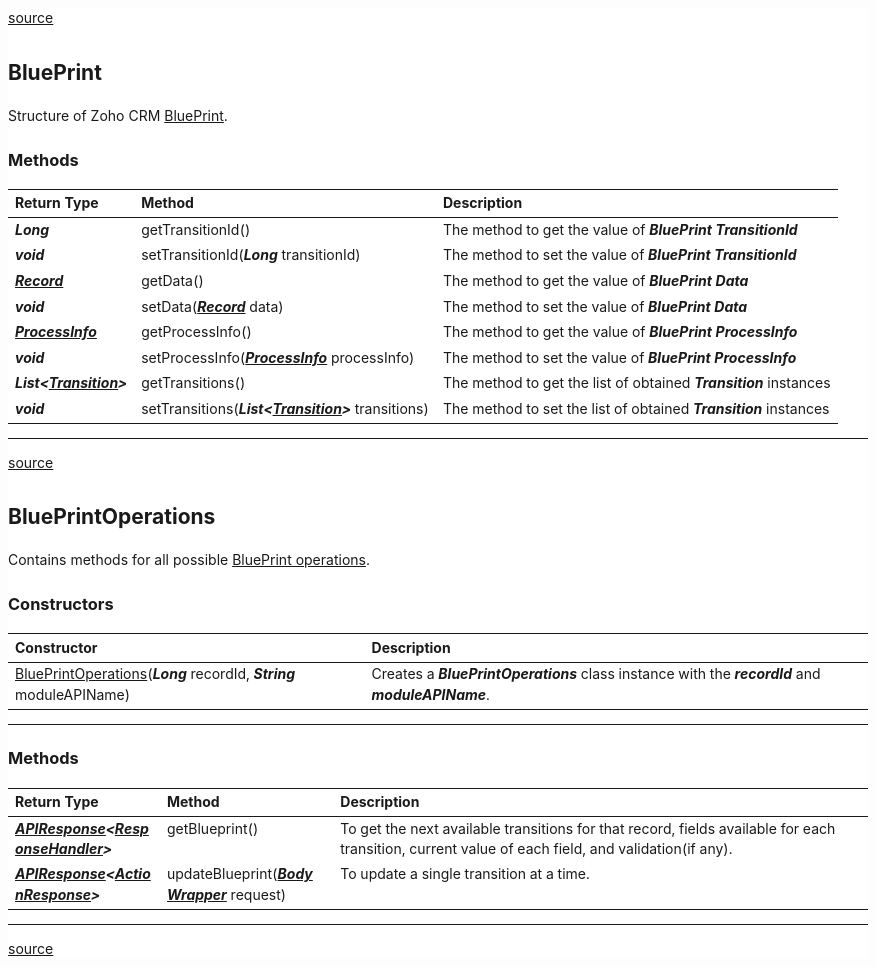 [source](../../src/main/java/com/zoho/crm/api/blueprint/APIException.java)

## BluePrint

Structure of Zoho CRM [BluePrint](../../src/main/java/com/zoho/crm/api/blueprint/BluePrint.java).

### Methods

| Return Type     | Method                                       |  Description                                           |
| :-------------------- | :------------------------------------------- | :----------------------------------------------------- |
| ***Long***          | getTransitionId()                           | The method to get the value of ***BluePrint TransitionId***        |
| ***void***           | setTransitionId(***Long*** transitionId)   | The method to set the value of ***BluePrint TransitionId***        |
| ***[Record](Record.md#record-1)***    | getData()                            | The method to get the value of ***BluePrint Data*** |
| ***void***           | setData(***[Record](Record.md#record-1)*** data)                 | The method to set the value of ***BluePrint Data***     |
| ***[ProcessInfo](#processinfo)***           | getProcessInfo() | The method to get the value of ***BluePrint ProcessInfo*** |
| ***void***         | setProcessInfo(***[ProcessInfo](#processinfo)*** processInfo)                               | The method to set the value of ***BluePrint ProcessInfo***     |
| ***List&lt;[Transition](#transition)&gt;*** | getTransitions()                             | The method to get the list of obtained ***Transition*** instances  |
| ***void***           | setTransitions(***List&lt;[Transition](#transition)&gt;*** transitions)   | The method to set the list of obtained ***Transition*** instances  |
----

[source](../../src/main/java/com/zoho/crm/api/blueprint/BluePrint.java)

## BluePrintOperations

Contains methods for all possible [BluePrint operations](../../src/main/java/com/zoho/crm/api/blueprint/BluePrintOperations.java).

### Constructors

| Constructor                                                   | Description                                                                     |
| :------------------------------------------------------------ | :------------------------------------------------------------------------------ |
| [BluePrintOperations](../../src/main/java/com/zoho/crm/api/blueprint/BluePrintOperations.java)(***Long*** recordId, ***String*** moduleAPIName) | Creates a ***BluePrintOperations*** class instance with the ***recordId*** and ***moduleAPIName***.|

----

### Methods

| Return Type                               | Method                                          | Description                                               |
| :---------------------------------------- | :---------------------------------------------- | :-------------------------------------------------------- |
| ***[APIResponse](../util/APIResponse.md#apiresponse&lt;t>)&lt;[ResponseHandler](../../src/main/java/com/zoho/crm/api/blueprint/ResponseHandler.java)&gt;*** | getBlueprint() | To get the next available transitions for that record, fields available for each transition, current value of each field, and validation(if any). |
| ***[APIResponse](../util/APIResponse.md#apiresponse&lt;t>)&lt;[ActionResponse](../../src/main/java/com/zoho/crm/api/blueprint/ActionResponse.java)&gt;*** | updateBlueprint(***[BodyWrapper](#bodywrapper)*** request) | To update a single transition at a time. |
----

[source](../../src/main/java/com/zoho/crm/api/blueprint/BluePrintOperations.java)
